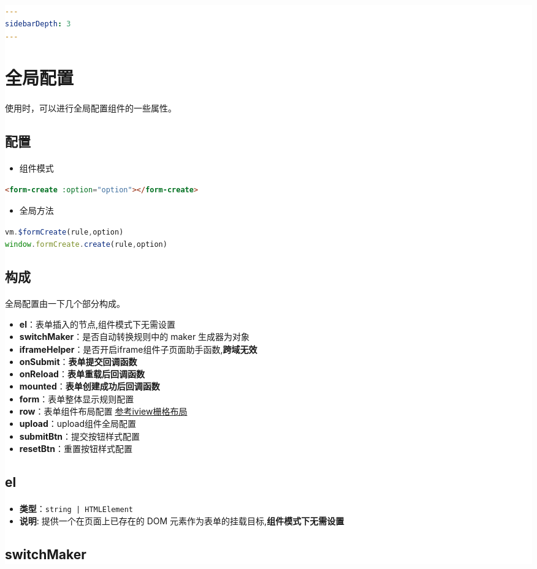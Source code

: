 ```yaml
---
sidebarDepth: 3	
---
```




# 全局配置

使用时，可以进行全局配置组件的一些属性。

## 配置

- 组件模式

```html
<form-create :option="option"></form-create>
```

- 全局方法

```js
vm.$formCreate(rule,option)
window.formCreate.create(rule,option)
```



## 构成

全局配置由一下几个部分构成。

- **el**：表单插入的节点,组件模式下无需设置
- **switchMaker**：是否自动转换规则中的 maker 生成器为对象
- **iframeHelper**：是否开启iframe组件子页面助手函数,**跨域无效**
- **onSubmit**：**表单提交回调函数**
- **onReload**：**表单重载后回调函数**<Badge text="1.5.3+"/>
- **mounted**：**表单创建成功后回调函数**
- **form**：表单整体显示规则配置
- **row**：表单组件布局配置  [参考iview栅格布局](https://www.iviewui.com/components/grid)
- **upload**：upload组件全局配置
- **submitBtn**：提交按钮样式配置
- **resetBtn**：重置按钮样式配置



## el

- **类型**：`string | HTMLElement`
- **说明**: 提供一个在页面上已存在的 DOM 元素作为表单的挂载目标,**组件模式下无需设置**





## switchMaker
